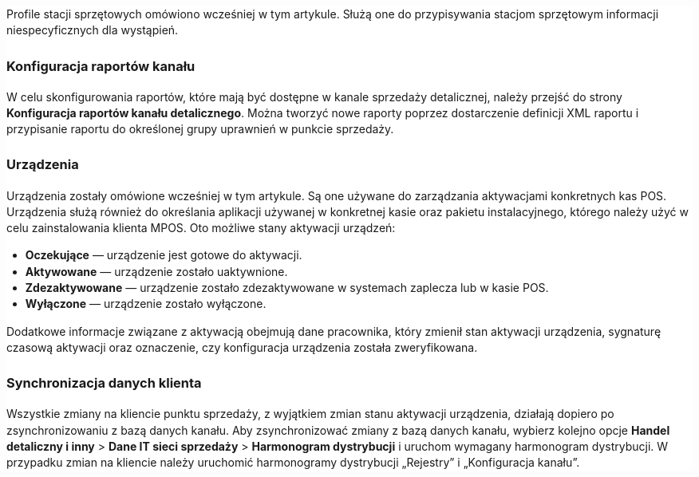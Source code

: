 Profile stacji sprzętowych omówiono wcześniej w tym artykule. Służą one do przypisywania stacjom sprzętowym informacji niespecyficznych dla wystąpień.

### <a name="channel-reports-configuration"></a>Konfiguracja raportów kanału

W celu skonfigurowania raportów, które mają być dostępne w kanale sprzedaży detalicznej, należy przejść do strony **Konfiguracja raportów kanału detalicznego**. Można tworzyć nowe raporty poprzez dostarczenie definicji XML raportu i przypisanie raportu do określonej grupy uprawnień w punkcie sprzedaży.

### <a name="devices"></a>Urządzenia

Urządzenia zostały omówione wcześniej w tym artykule. Są one używane do zarządzania aktywacjami konkretnych kas POS. Urządzenia służą również do określania aplikacji używanej w konkretnej kasie oraz pakietu instalacyjnego, którego należy użyć w celu zainstalowania klienta MPOS. Oto możliwe stany aktywacji urządzeń:

-   **Oczekujące** — urządzenie jest gotowe do aktywacji.
-   **Aktywowane** — urządzenie zostało uaktywnione.
-   **Zdezaktywowane** — urządzenie zostało zdezaktywowane w systemach zaplecza lub w kasie POS.
-   **Wyłączone** — urządzenie zostało wyłączone.

Dodatkowe informacje związane z aktywacją obejmują dane pracownika, który zmienił stan aktywacji urządzenia, sygnaturę czasową aktywacji oraz oznaczenie, czy konfiguracja urządzenia została zweryfikowana.

### <a name="client-data-synchronization"></a>Synchronizacja danych klienta

Wszystkie zmiany na kliencie punktu sprzedaży, z wyjątkiem zmian stanu aktywacji urządzenia, działają dopiero po zsynchronizowaniu z bazą danych kanału. Aby zsynchronizować zmiany z bazą danych kanału, wybierz kolejno opcje **Handel detaliczny i inny** &gt; **Dane IT sieci sprzedaży** &gt; **Harmonogram dystrybucji** i uruchom wymagany harmonogram dystrybucji. W przypadku zmian na kliencie należy uruchomić harmonogramy dystrybucji „Rejestry” i „Konfiguracja kanału”.





